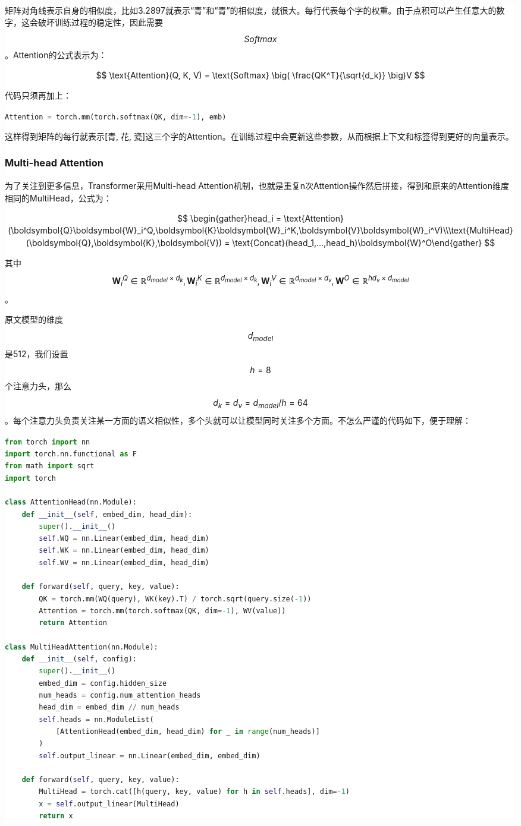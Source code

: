 矩阵对角线表示自身的相似度，比如3.2897就表示“青”和“青”的相似度，就很大。每行代表每个字的权重。由于点积可以产生任意大的数字，这会破坏训练过程的稳定性，因此需要 $$Softmax$$。Attention的公式表示为：

$$
\text{Attention}(Q, K, V) = \text{Softmax} \big( \frac{QK^T}{\sqrt{d_k}} \big)V
$$

代码只须再加上：

```python
Attention = torch.mm(torch.softmax(QK, dim=-1), emb)
```

这样得到矩阵的每行就表示[青, 花, 瓷]这三个字的Attention。在训练过程中会更新这些参数，从而根据上下文和标签得到更好的向量表示。

### Multi-head Attention

为了关注到更多信息，Transformer采用Multi-head Attention机制，也就是重复n次Attention操作然后拼接，得到和原来的Attention维度相同的MultiHead，公式为：

$$
\begin{gather}head_i = \text{Attention}(\boldsymbol{Q}\boldsymbol{W}_i^Q,\boldsymbol{K}\boldsymbol{W}_i^K,\boldsymbol{V}\boldsymbol{W}_i^V)\\\text{MultiHead}(\boldsymbol{Q},\boldsymbol{K},\boldsymbol{V}) = \text{Concat}(head_1,...,head_h)\boldsymbol{W}^O\end{gather}
$$

其中 $$\boldsymbol{W}_i^Q\in\mathbb{R}^{d_{model}\times d_k}, \boldsymbol{W}_i^K\in\mathbb{R}^{d_{model}\times d_k}, \boldsymbol{W}_i^V\in\mathbb{R}^{d_{model}\times d_v},\boldsymbol{W}^O\in\mathbb{R}^{hd_{v}\times d_{model}}$$ 。

原文模型的维度$$d_{model}$$是512，我们设置$$h=8$$个注意力头，那么$$d_k=d_v=d_{model}/h=64$$。每个注意力头负责关注某一方面的语义相似性，多个头就可以让模型同时关注多个方面。不怎么严谨的代码如下，便于理解：

```python
from torch import nn
import torch.nn.functional as F
from math import sqrt
import torch

class AttentionHead(nn.Module):
    def __init__(self, embed_dim, head_dim):
        super().__init__()
        self.WQ = nn.Linear(embed_dim, head_dim)
        self.WK = nn.Linear(embed_dim, head_dim)
        self.WV = nn.Linear(embed_dim, head_dim)

    def forward(self, query, key, value):
        QK = torch.mm(WQ(query), WK(key).T) / torch.sqrt(query.size(-1))
        Attention = torch.mm(torch.softmax(QK, dim=-1), WV(value))
        return Attention
    
class MultiHeadAttention(nn.Module):
    def __init__(self, config):
        super().__init__()
        embed_dim = config.hidden_size
        num_heads = config.num_attention_heads
        head_dim = embed_dim // num_heads
        self.heads = nn.ModuleList(
            [AttentionHead(embed_dim, head_dim) for _ in range(num_heads)]
        )
        self.output_linear = nn.Linear(embed_dim, embed_dim)

    def forward(self, query, key, value):
        MultiHead = torch.cat([h(query, key, value) for h in self.heads], dim=-1)
        x = self.output_linear(MultiHead)
        return x
```
